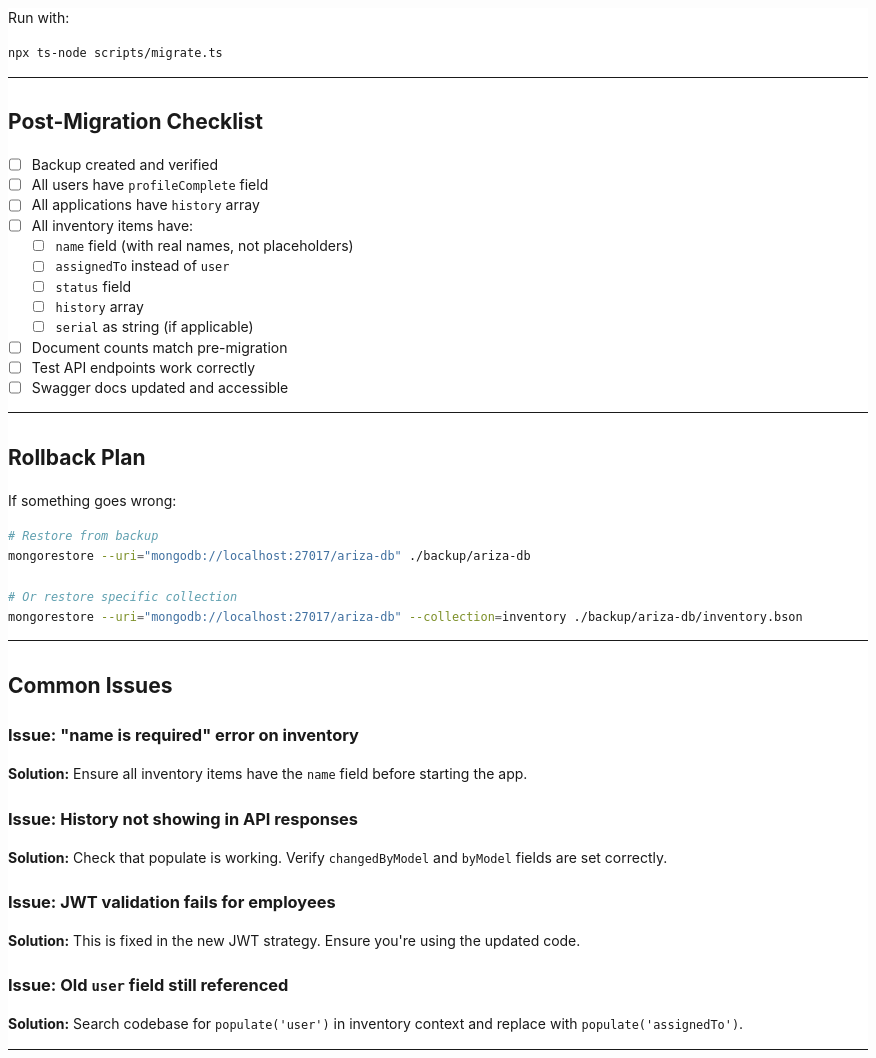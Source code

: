 Run with:
```bash
npx ts-node scripts/migrate.ts
```

---

## Post-Migration Checklist

- [ ] Backup created and verified
- [ ] All users have `profileComplete` field
- [ ] All applications have `history` array
- [ ] All inventory items have:
  - [ ] `name` field (with real names, not placeholders)
  - [ ] `assignedTo` instead of `user`
  - [ ] `status` field
  - [ ] `history` array
  - [ ] `serial` as string (if applicable)
- [ ] Document counts match pre-migration
- [ ] Test API endpoints work correctly
- [ ] Swagger docs updated and accessible

---

## Rollback Plan

If something goes wrong:

```bash
# Restore from backup
mongorestore --uri="mongodb://localhost:27017/ariza-db" ./backup/ariza-db

# Or restore specific collection
mongorestore --uri="mongodb://localhost:27017/ariza-db" --collection=inventory ./backup/ariza-db/inventory.bson
```

---

## Common Issues

### Issue: "name is required" error on inventory
**Solution:** Ensure all inventory items have the `name` field before starting the app.

### Issue: History not showing in API responses
**Solution:** Check that populate is working. Verify `changedByModel` and `byModel` fields are set correctly.

### Issue: JWT validation fails for employees
**Solution:** This is fixed in the new JWT strategy. Ensure you're using the updated code.

### Issue: Old `user` field still referenced
**Solution:** Search codebase for `populate('user')` in inventory context and replace with `populate('assignedTo')`.

---